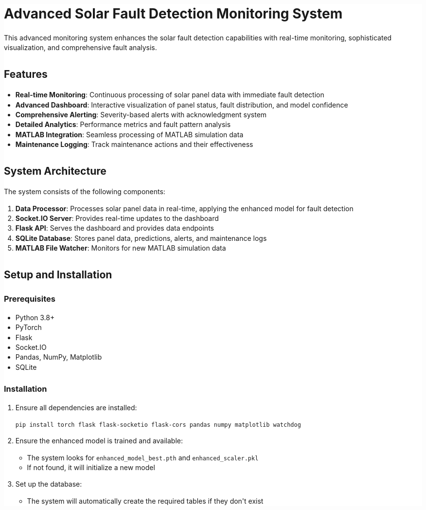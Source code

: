 # Advanced Solar Fault Detection Monitoring System

This advanced monitoring system enhances the solar fault detection capabilities with real-time monitoring, sophisticated visualization, and comprehensive fault analysis.

## Features

- **Real-time Monitoring**: Continuous processing of solar panel data with immediate fault detection
- **Advanced Dashboard**: Interactive visualization of panel status, fault distribution, and model confidence
- **Comprehensive Alerting**: Severity-based alerts with acknowledgment system
- **Detailed Analytics**: Performance metrics and fault pattern analysis
- **MATLAB Integration**: Seamless processing of MATLAB simulation data
- **Maintenance Logging**: Track maintenance actions and their effectiveness

## System Architecture

The system consists of the following components:

1. **Data Processor**: Processes solar panel data in real-time, applying the enhanced model for fault detection
2. **Socket.IO Server**: Provides real-time updates to the dashboard
3. **Flask API**: Serves the dashboard and provides data endpoints
4. **SQLite Database**: Stores panel data, predictions, alerts, and maintenance logs
5. **MATLAB File Watcher**: Monitors for new MATLAB simulation data

## Setup and Installation

### Prerequisites

- Python 3.8+
- PyTorch
- Flask
- Socket.IO
- Pandas, NumPy, Matplotlib
- SQLite

### Installation

1. Ensure all dependencies are installed:
   ```
   pip install torch flask flask-socketio flask-cors pandas numpy matplotlib watchdog
   ```

2. Ensure the enhanced model is trained and available:
   - The system looks for `enhanced_model_best.pth` and `enhanced_scaler.pkl`
   - If not found, it will initialize a new model

3. Set up the database:
   - The system will automatically create the required tables if they don't exist
